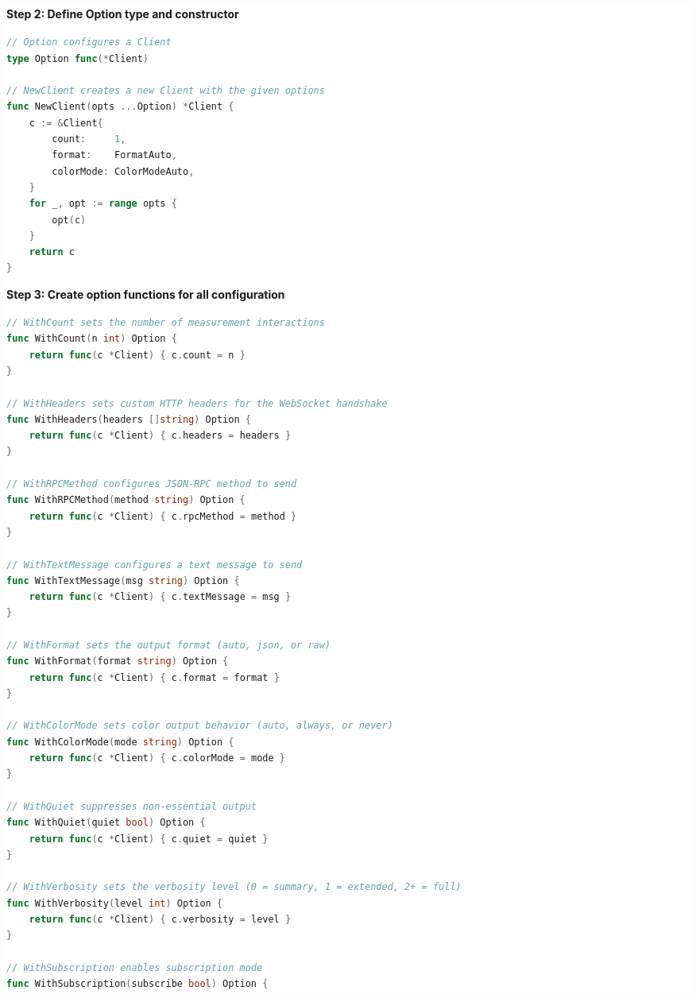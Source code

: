 **Step 2: Define Option type and constructor**

```go
// Option configures a Client
type Option func(*Client)

// NewClient creates a new Client with the given options
func NewClient(opts ...Option) *Client {
    c := &Client{
        count:     1,
        format:    FormatAuto,
        colorMode: ColorModeAuto,
    }
    for _, opt := range opts {
        opt(c)
    }
    return c
}
```

**Step 3: Create option functions for all configuration**

```go
// WithCount sets the number of measurement interactions
func WithCount(n int) Option {
    return func(c *Client) { c.count = n }
}

// WithHeaders sets custom HTTP headers for the WebSocket handshake
func WithHeaders(headers []string) Option {
    return func(c *Client) { c.headers = headers }
}

// WithRPCMethod configures JSON-RPC method to send
func WithRPCMethod(method string) Option {
    return func(c *Client) { c.rpcMethod = method }
}

// WithTextMessage configures a text message to send
func WithTextMessage(msg string) Option {
    return func(c *Client) { c.textMessage = msg }
}

// WithFormat sets the output format (auto, json, or raw)
func WithFormat(format string) Option {
    return func(c *Client) { c.format = format }
}

// WithColorMode sets color output behavior (auto, always, or never)
func WithColorMode(mode string) Option {
    return func(c *Client) { c.colorMode = mode }
}

// WithQuiet suppresses non-essential output
func WithQuiet(quiet bool) Option {
    return func(c *Client) { c.quiet = quiet }
}

// WithVerbosity sets the verbosity level (0 = summary, 1 = extended, 2+ = full)
func WithVerbosity(level int) Option {
    return func(c *Client) { c.verbosity = level }
}

// WithSubscription enables subscription mode
func WithSubscription(subscribe bool) Option {
```